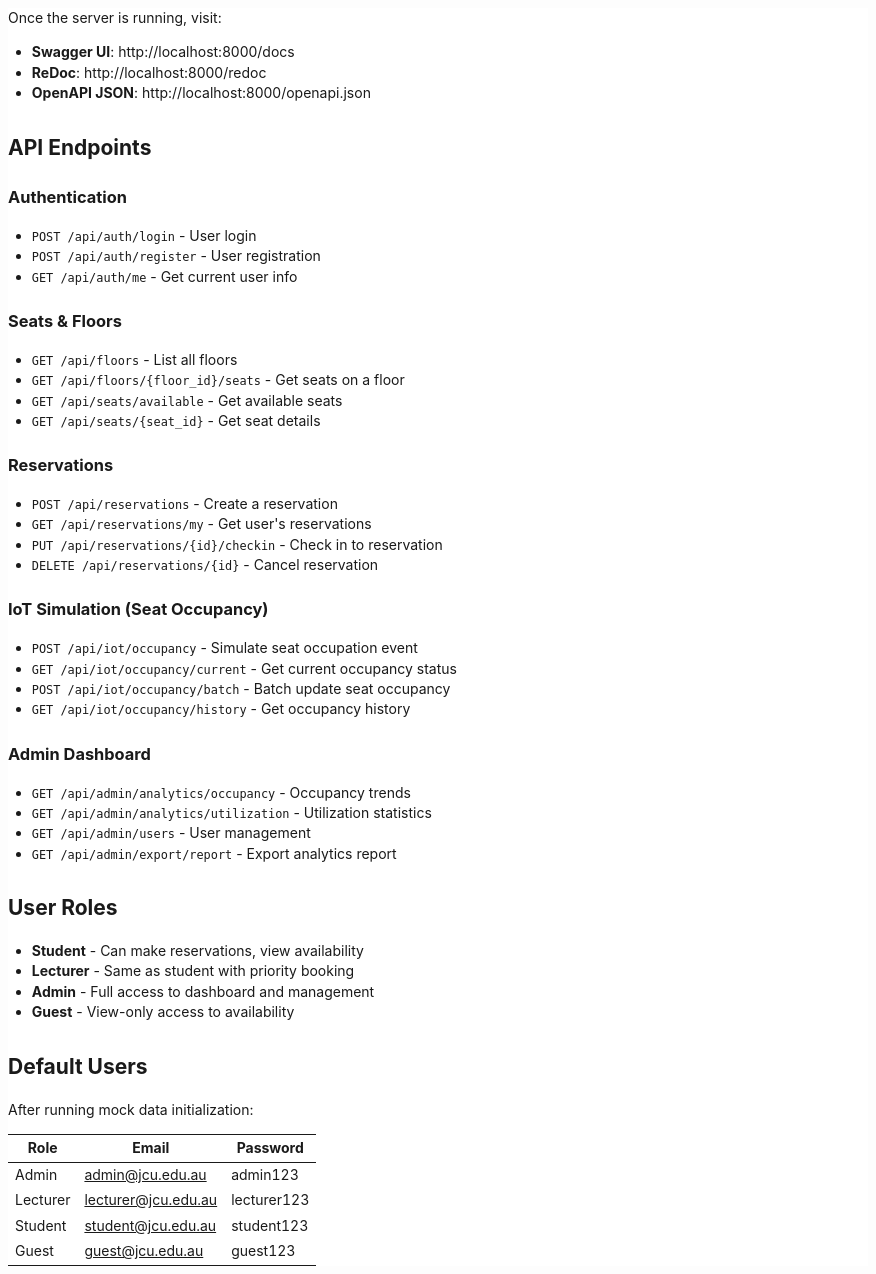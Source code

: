 Once the server is running, visit:

- **Swagger UI**: http://localhost:8000/docs
- **ReDoc**: http://localhost:8000/redoc
- **OpenAPI JSON**: http://localhost:8000/openapi.json

## API Endpoints

### Authentication
- `POST /api/auth/login` - User login
- `POST /api/auth/register` - User registration
- `GET /api/auth/me` - Get current user info

### Seats & Floors
- `GET /api/floors` - List all floors
- `GET /api/floors/{floor_id}/seats` - Get seats on a floor
- `GET /api/seats/available` - Get available seats
- `GET /api/seats/{seat_id}` - Get seat details

### Reservations
- `POST /api/reservations` - Create a reservation
- `GET /api/reservations/my` - Get user's reservations
- `PUT /api/reservations/{id}/checkin` - Check in to reservation
- `DELETE /api/reservations/{id}` - Cancel reservation

### IoT Simulation (Seat Occupancy)
- `POST /api/iot/occupancy` - Simulate seat occupation event
- `GET /api/iot/occupancy/current` - Get current occupancy status
- `POST /api/iot/occupancy/batch` - Batch update seat occupancy
- `GET /api/iot/occupancy/history` - Get occupancy history

### Admin Dashboard
- `GET /api/admin/analytics/occupancy` - Occupancy trends
- `GET /api/admin/analytics/utilization` - Utilization statistics
- `GET /api/admin/users` - User management
- `GET /api/admin/export/report` - Export analytics report

## User Roles

- **Student** - Can make reservations, view availability
- **Lecturer** - Same as student with priority booking
- **Admin** - Full access to dashboard and management
- **Guest** - View-only access to availability

## Default Users

After running mock data initialization:

| Role | Email | Password |
|------|-------|----------|
| Admin | admin@jcu.edu.au | admin123 |
| Lecturer | lecturer@jcu.edu.au | lecturer123 |
| Student | student@jcu.edu.au | student123 |
| Guest | guest@jcu.edu.au | guest123 |
